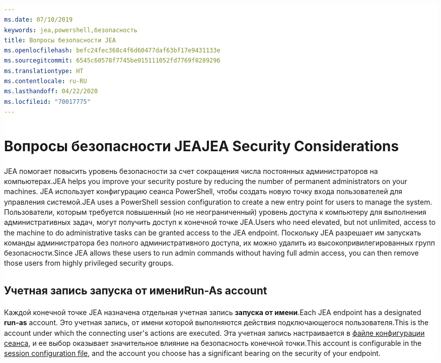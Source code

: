 ```yaml
---
ms.date: 07/10/2019
keywords: jea,powershell,безопасность
title: Вопросы безопасности JEA
ms.openlocfilehash: befc24fec368c4f6d60477daf63bf17e9431133e
ms.sourcegitcommit: 6545c60578f7745be015111052fd7769f8289296
ms.translationtype: HT
ms.contentlocale: ru-RU
ms.lasthandoff: 04/22/2020
ms.locfileid: "70017775"
---
```

# <a name="jea-security-considerations"></a><span data-ttu-id="a7a92-103">Вопросы безопасности JEA</span><span class="sxs-lookup"><span data-stu-id="a7a92-103">JEA Security Considerations</span></span>

<span data-ttu-id="a7a92-104">JEA помогает повысить уровень безопасности за счет сокращения числа постоянных администраторов на компьютерах.</span><span class="sxs-lookup"><span data-stu-id="a7a92-104">JEA helps you improve your security posture by reducing the number of permanent administrators on your machines.</span></span> <span data-ttu-id="a7a92-105">JEA использует конфигурацию сеанса PowerShell, чтобы создать новую точку входа пользователей для управления системой.</span><span class="sxs-lookup"><span data-stu-id="a7a92-105">JEA uses a PowerShell session configuration to create a new entry point for users to manage the system.</span></span> <span data-ttu-id="a7a92-106">Пользователи, которым требуется повышенный (но не неограниченный) уровень доступа к компьютеру для выполнения административных задач, могут получить доступ к конечной точке JEA.</span><span class="sxs-lookup"><span data-stu-id="a7a92-106">Users who need elevated, but not unlimited, access to the machine to do administrative tasks can be granted access to the JEA endpoint.</span></span> <span data-ttu-id="a7a92-107">Поскольку JEA разрешает им запускать команды администратора без полного административного доступа, их можно удалить из высокопривилегированных групп безопасности.</span><span class="sxs-lookup"><span data-stu-id="a7a92-107">Since JEA allows these users to run admin commands without having full admin access, you can then remove those users from highly privileged security groups.</span></span>

## <a name="run-as-account"></a><span data-ttu-id="a7a92-108">Учетная запись запуска от имени</span><span class="sxs-lookup"><span data-stu-id="a7a92-108">Run-As account</span></span>

<span data-ttu-id="a7a92-109">Каждой конечной точке JEA назначена отдельная учетная запись **запуска от имени**.</span><span class="sxs-lookup"><span data-stu-id="a7a92-109">Each JEA endpoint has a designated **run-as** account.</span></span> <span data-ttu-id="a7a92-110">Это учетная запись, от имени которой выполняются действия подключающегося пользователя.</span><span class="sxs-lookup"><span data-stu-id="a7a92-110">This is the account under which the connecting user's actions are executed.</span></span> <span data-ttu-id="a7a92-111">Эта учетная запись настраивается в [файле конфигурации сеанса](session-configurations.md), и ее выбор оказывает значительное влияние на безопасность конечной точки.</span><span class="sxs-lookup"><span data-stu-id="a7a92-111">This account is configurable in the [session configuration file](session-configurations.md), and the account you choose has a significant bearing on the security of your endpoint.</span></span>
